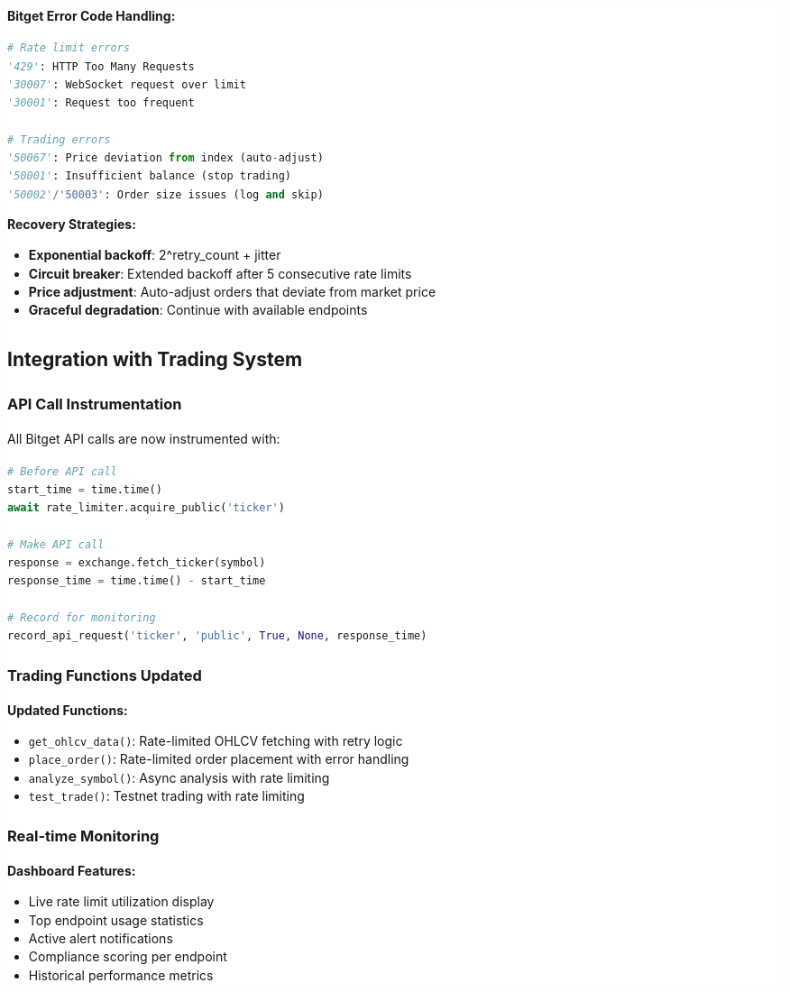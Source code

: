 **Bitget Error Code Handling:**
```python
# Rate limit errors
'429': HTTP Too Many Requests
'30007': WebSocket request over limit
'30001': Request too frequent

# Trading errors  
'50067': Price deviation from index (auto-adjust)
'50001': Insufficient balance (stop trading)
'50002'/'50003': Order size issues (log and skip)
```

**Recovery Strategies:**
- **Exponential backoff**: 2^retry_count + jitter
- **Circuit breaker**: Extended backoff after 5 consecutive rate limits
- **Price adjustment**: Auto-adjust orders that deviate from market price
- **Graceful degradation**: Continue with available endpoints

## Integration with Trading System

### API Call Instrumentation

All Bitget API calls are now instrumented with:
```python
# Before API call
start_time = time.time()
await rate_limiter.acquire_public('ticker')

# Make API call
response = exchange.fetch_ticker(symbol)
response_time = time.time() - start_time

# Record for monitoring
record_api_request('ticker', 'public', True, None, response_time)
```

### Trading Functions Updated

**Updated Functions:**
- `get_ohlcv_data()`: Rate-limited OHLCV fetching with retry logic
- `place_order()`: Rate-limited order placement with error handling
- `analyze_symbol()`: Async analysis with rate limiting
- `test_trade()`: Testnet trading with rate limiting

### Real-time Monitoring

**Dashboard Features:**
- Live rate limit utilization display
- Top endpoint usage statistics  
- Active alert notifications
- Compliance scoring per endpoint
- Historical performance metrics

